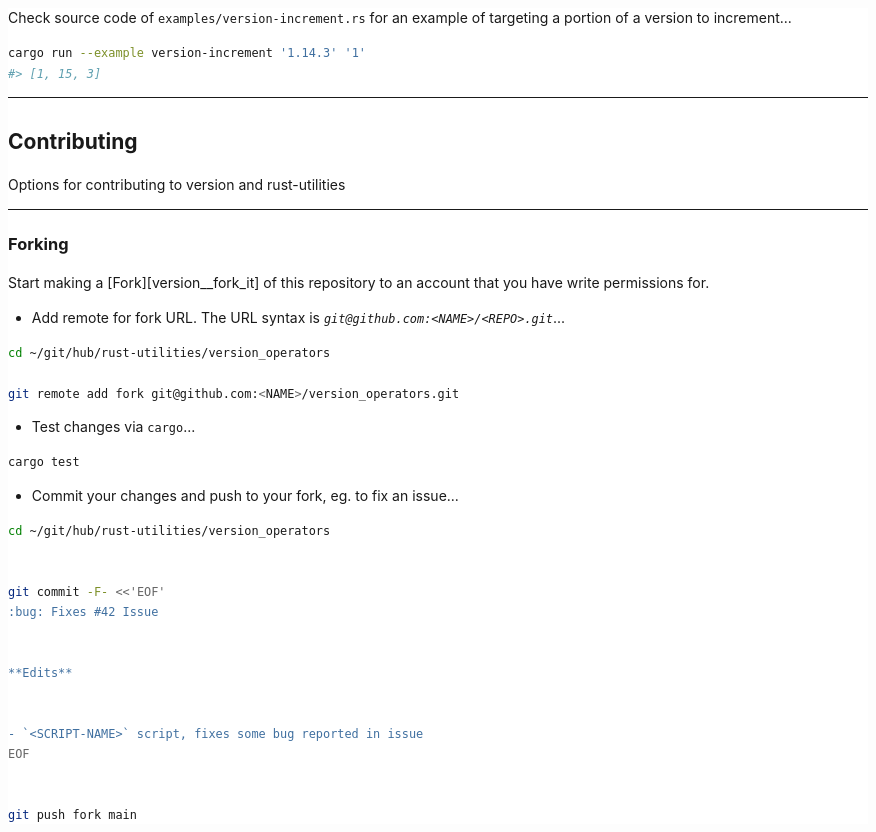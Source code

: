 
Check source code of `examples/version-increment.rs` for an example of targeting a portion of a version to increment...


```Bash
cargo run --example version-increment '1.14.3' '1'
#> [1, 15, 3]
```


______


## Contributing
[heading__contributing]:
  #contributing
  "&#x1F4C8; Options for contributing to version and rust-utilities"


Options for contributing to version and rust-utilities


---


### Forking
[heading__forking]:
  #forking
  "&#x1F531; Tips for forking version"


Start making a [Fork][version__fork_it] of this repository to an account that you have write permissions for.


- Add remote for fork URL. The URL syntax is _`git@github.com:<NAME>/<REPO>.git`_...


```Bash
cd ~/git/hub/rust-utilities/version_operators

git remote add fork git@github.com:<NAME>/version_operators.git
```


- Test changes via `cargo`...


```Bash
cargo test
```


- Commit your changes and push to your fork, eg. to fix an issue...


```Bash
cd ~/git/hub/rust-utilities/version_operators


git commit -F- <<'EOF'
:bug: Fixes #42 Issue


**Edits**


- `<SCRIPT-NAME>` script, fixes some bug reported in issue
EOF


git push fork main
```
